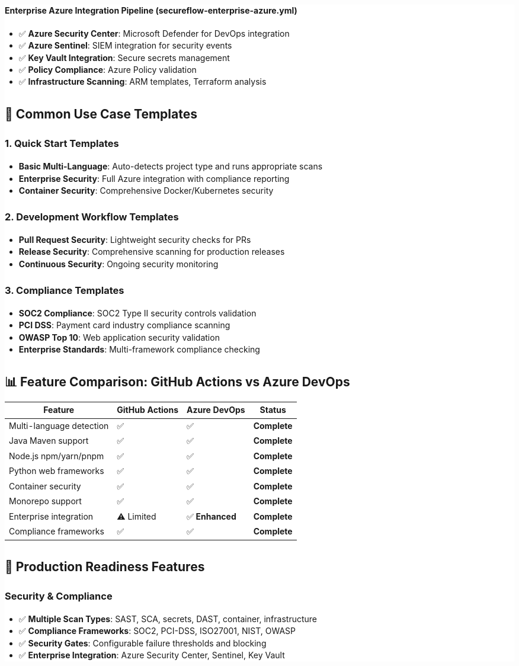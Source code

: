 #### Enterprise Azure Integration Pipeline (secureflow-enterprise-azure.yml)
- ✅ **Azure Security Center**: Microsoft Defender for DevOps integration
- ✅ **Azure Sentinel**: SIEM integration for security events
- ✅ **Key Vault Integration**: Secure secrets management
- ✅ **Policy Compliance**: Azure Policy validation
- ✅ **Infrastructure Scanning**: ARM templates, Terraform analysis

## 🔧 Common Use Case Templates

### 1. Quick Start Templates
- **Basic Multi-Language**: Auto-detects project type and runs appropriate scans
- **Enterprise Security**: Full Azure integration with compliance reporting
- **Container Security**: Comprehensive Docker/Kubernetes security

### 2. Development Workflow Templates
- **Pull Request Security**: Lightweight security checks for PRs
- **Release Security**: Comprehensive scanning for production releases
- **Continuous Security**: Ongoing security monitoring

### 3. Compliance Templates
- **SOC2 Compliance**: SOC2 Type II security controls validation
- **PCI DSS**: Payment card industry compliance scanning
- **OWASP Top 10**: Web application security validation
- **Enterprise Standards**: Multi-framework compliance checking

## 📊 Feature Comparison: GitHub Actions vs Azure DevOps

| Feature | GitHub Actions | Azure DevOps | Status |
|---------|---------------|--------------|--------|
| Multi-language detection | ✅ | ✅ | **Complete** |
| Java Maven support | ✅ | ✅ | **Complete** |
| Node.js npm/yarn/pnpm | ✅ | ✅ | **Complete** |
| Python web frameworks | ✅ | ✅ | **Complete** |
| Container security | ✅ | ✅ | **Complete** |
| Monorepo support | ✅ | ✅ | **Complete** |
| Enterprise integration | ⚠️ Limited | ✅ **Enhanced** | **Complete** |
| Compliance frameworks | ✅ | ✅ | **Complete** |

## 🚀 Production Readiness Features

### Security & Compliance
- ✅ **Multiple Scan Types**: SAST, SCA, secrets, DAST, container, infrastructure
- ✅ **Compliance Frameworks**: SOC2, PCI-DSS, ISO27001, NIST, OWASP
- ✅ **Security Gates**: Configurable failure thresholds and blocking
- ✅ **Enterprise Integration**: Azure Security Center, Sentinel, Key Vault
